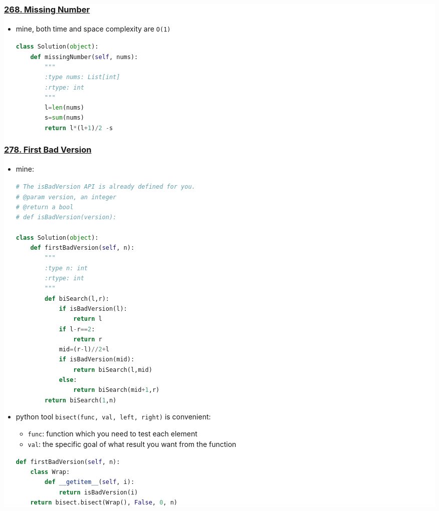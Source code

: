 ### [268. Missing Number](https://leetcode.com/problems/missing-number/description/)

- mine, both time and space complexity are `O(1)`

  ```python
  class Solution(object):
      def missingNumber(self, nums):
          """
          :type nums: List[int]
          :rtype: int
          """
          l=len(nums)
          s=sum(nums)
          return l*(l+1)/2 -s
  ```

### [278. First Bad Version](https://leetcode.com/problems/first-bad-version/description/)

- mine:

  ```python
  # The isBadVersion API is already defined for you.
  # @param version, an integer
  # @return a bool
  # def isBadVersion(version):
  
  class Solution(object):
      def firstBadVersion(self, n):
          """
          :type n: int
          :rtype: int
          """
          def biSearch(l,r):
              if isBadVersion(l):
                  return l
              if l-r==2:
                  return r
              mid=(r-l)//2+l
              if isBadVersion(mid):
                  return biSearch(l,mid)
              else:
                  return biSearch(mid+1,r)
          return biSearch(1,n)
  ```

- python tool `bisect(func, val, left, right)` is convenient:

  - `func`: function which you need to test each element
  - `val`: the specific goal of what result you want from the function

  ```python
  def firstBadVersion(self, n):
      class Wrap:
          def __getitem__(self, i):
              return isBadVersion(i)
      return bisect.bisect(Wrap(), False, 0, n)
  ```
